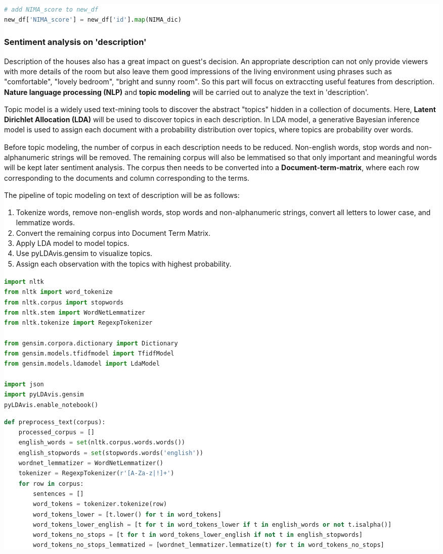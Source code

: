 
```python
# add NIMA_score to new_df
new_df['NIMA_score'] = new_df['id'].map(NIMA_dic)
```

### Sentiment analysis on 'description'

Description of the houses also has a great impact on guest's decision. An appropriate description can not only provide viewers with more details of the room but also leave them good impressions of the living environment using phrases such as "comfortable", "lovely bedroom", "bright and sunny room". So this part will focus on extraccting useful features from description. __Nature language processing (NLP)__ and __topic modeling__ will be carried out to analyze the text in 'description'. 

Topic model is a widely used text-mining tools to discover the abstract "topics" hidden in a collection of documents. Here, __Latent Dirichlet Allocation (LDA)__ will be used to discover topics in each description. In LDA model, a generative Bayesian inference model is used to assign each document with a probability distribution over topics, where topics are probability over words. 

Before topic modeling, the number of corpus in each description needs to be reduced. Non-english words, stop words and non-alphanumeric strings will be removed. The remaining corpus will also be lemmatised so that only important  and meaningful words will be kept later sentiment analysis. The corpus then needs to be converted into a __Document-term-matrix__, where each row corresponding to the documents and column corresponding to the terms. 


The pipeline of topic modeling on text of description will be as follows:
1. Tokenize words, remove non-english words, stop words and non-alphanumeric strings, convert all letters to lower case, and lemmatize words.
2. Convert the remaining corpus into Document Term Matrix.
3. Apply LDA model to model topics.
4. Use pyLDAvis.gensim to visualize topics.
5. Assign each observation with the topics with highest probability.



```python
import nltk
from nltk import word_tokenize
from nltk.corpus import stopwords
from nltk.stem import WordNetLemmatizer
from nltk.tokenize import RegexpTokenizer

from gensim.corpora.dictionary import Dictionary
from gensim.models.tfidfmodel import TfidfModel
from gensim.models.ldamodel import LdaModel

import json
import pyLDAvis.gensim
pyLDAvis.enable_notebook()
```


```python
def preprocess_text(corpus):
    processed_corpus = []
    english_words = set(nltk.corpus.words.words())
    english_stopwords = set(stopwords.words('english'))
    wordnet_lemmatizer = WordNetLemmatizer()
    tokenizer = RegexpTokenizer(r'[A-Za-z|!]+')
    for row in corpus:
        sentences = []
        word_tokens = tokenizer.tokenize(row)
        word_tokens_lower = [t.lower() for t in word_tokens]
        word_tokens_lower_english = [t for t in word_tokens_lower if t in english_words or not t.isalpha()]
        word_tokens_no_stops = [t for t in word_tokens_lower_english if not t in english_stopwords]
        word_tokens_no_stops_lemmatized = [wordnet_lemmatizer.lemmatize(t) for t in word_tokens_no_stops]
```